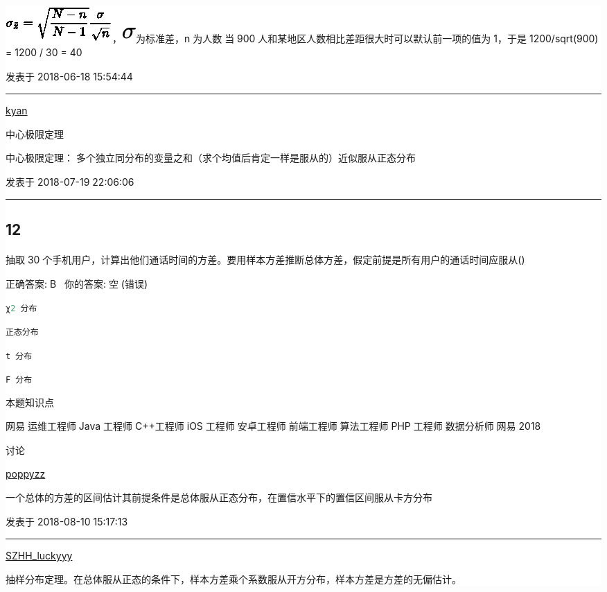 ![](img/ec1ac93c9b0262bcdf1a4acee9a67818.png)，![](img/7ffc278fbd53b97dd3b4d86ddd347b3b.svg)为标准差，n 为人数
当 900 人和某地区人数相比差距很大时可以默认前一项的值为 1，于是 1200/sqrt(900) = 1200 / 30 = 40

发表于 2018-06-18 15:54:44

* * *

[kyan](https://www.nowcoder.com/profile/2191538)

中心极限定理

中心极限定理： 多个独立同分布的变量之和（求个均值后肯定一样是服从的）近似服从正态分布

发表于 2018-07-19 22:06:06

* * *

## 12

抽取 30 个手机用户，计算出他们通话时间的方差。要用样本方差推断总体方差，假定前提是所有用户的通话时间应服从()

正确答案: B   你的答案: 空 (错误)

```cpp
χ2 分布
```

```cpp
正态分布
```

```cpp
t 分布
```

```cpp
F 分布
```

本题知识点

网易 运维工程师 Java 工程师 C++工程师 iOS 工程师 安卓工程师 前端工程师 算法工程师 PHP 工程师 数据分析师 网易 2018

讨论

[poppyzz](https://www.nowcoder.com/profile/4143969)

一个总体的方差的区间估计其前提条件是总体服从正态分布，在置信水平下的置信区间服从卡方分布

发表于 2018-08-10 15:17:13

* * *

[SZHH_luckyyy](https://www.nowcoder.com/profile/820933416)

抽样分布定理。在总体服从正态的条件下，样本方差乘个系数服从开方分布，样本方差是方差的无偏估计。
